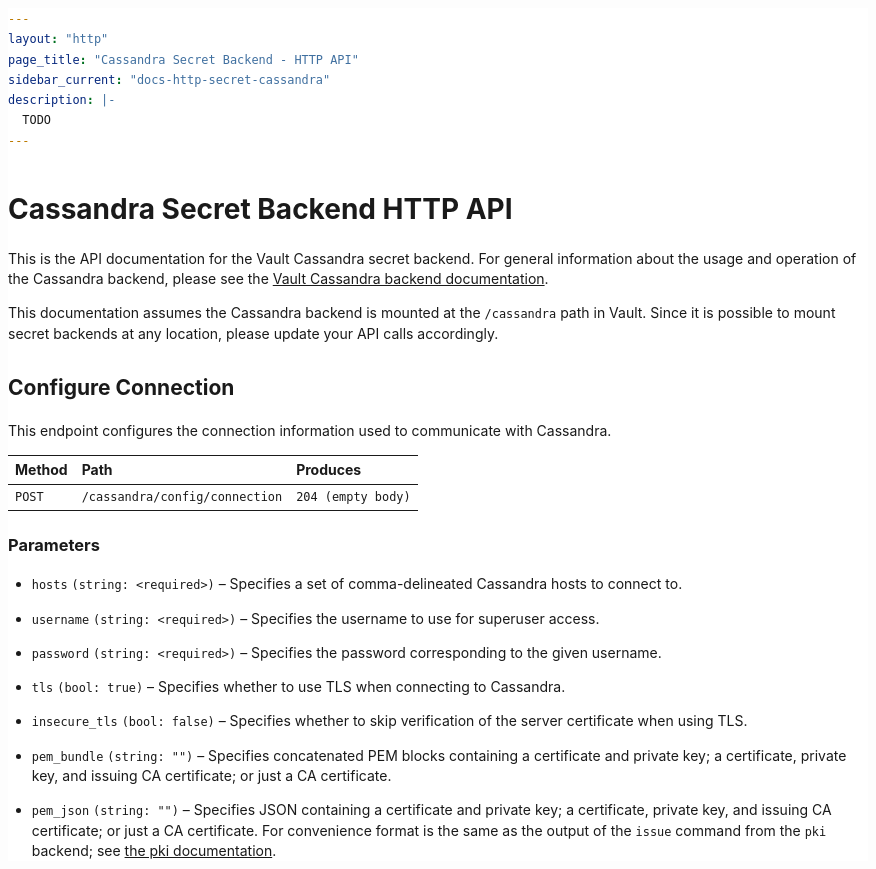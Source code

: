 ```yaml
---
layout: "http"
page_title: "Cassandra Secret Backend - HTTP API"
sidebar_current: "docs-http-secret-cassandra"
description: |-
  TODO
---
```


# Cassandra Secret Backend HTTP API

This is the API documentation for the Vault Cassandra secret backend. For
general information about the usage and operation of the Cassandra backend,
please see the
[Vault Cassandra backend documentation](/docs/secrets/cassandra/index.html).

This documentation assumes the Cassandra backend is mounted at the `/cassandra`
path in Vault. Since it is possible to mount secret backends at any location,
please update your API calls accordingly.

## Configure Connection

This endpoint configures the connection information used to communicate with
Cassandra.

| Method   | Path                         | Produces               |
| :------- | :--------------------------- | :--------------------- |
| `POST`   | `/cassandra/config/connection` | `204 (empty body)`   |

### Parameters

- `hosts` `(string: <required>)` – Specifies a set of comma-delineated Cassandra
  hosts to connect to.

- `username` `(string: <required>)` – Specifies the username to use for
  superuser access.

- `password` `(string: <required>)` – Specifies the password corresponding to
  the given username.

- `tls` `(bool: true)` – Specifies whether to use TLS when connecting to
  Cassandra.

- `insecure_tls` `(bool: false)` – Specifies whether to skip verification of the
  server certificate when using TLS.

- `pem_bundle` `(string: "")` – Specifies concatenated PEM blocks containing a
  certificate and private key; a certificate, private key, and issuing CA
  certificate; or just a CA certificate.

- `pem_json` `(string: "")` – Specifies JSON containing a certificate and
  private key; a certificate, private key, and issuing CA certificate; or just a
  CA certificate. For convenience format is the same as the output of the
  `issue` command from the `pki` backend; see
  [the pki documentation](/docs/secrets/pki/index.html).
